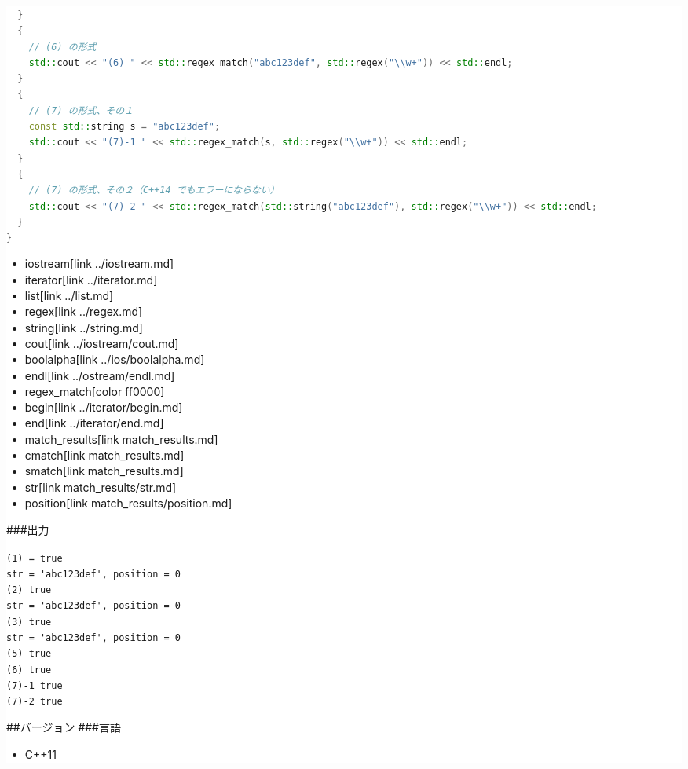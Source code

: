 ```cpp
  }
  {
    // (6) の形式
    std::cout << "(6) " << std::regex_match("abc123def", std::regex("\\w+")) << std::endl;
  }
  {
    // (7) の形式、その１
    const std::string s = "abc123def";
    std::cout << "(7)-1 " << std::regex_match(s, std::regex("\\w+")) << std::endl;
  }
  {
    // (7) の形式、その２（C++14 でもエラーにならない）
    std::cout << "(7)-2 " << std::regex_match(std::string("abc123def"), std::regex("\\w+")) << std::endl;
  }
}
```
* iostream[link ../iostream.md]
* iterator[link ../iterator.md]
* list[link ../list.md]
* regex[link ../regex.md]
* string[link ../string.md]
* cout[link ../iostream/cout.md]
* boolalpha[link ../ios/boolalpha.md]
* endl[link ../ostream/endl.md]
* regex_match[color ff0000]
* begin[link ../iterator/begin.md]
* end[link ../iterator/end.md]
* match_results[link match_results.md]
* cmatch[link match_results.md]
* smatch[link match_results.md]
* str[link match_results/str.md]
* position[link match_results/position.md]

###出力
```
(1) = true
str = 'abc123def', position = 0
(2) true
str = 'abc123def', position = 0
(3) true
str = 'abc123def', position = 0
(5) true
(6) true
(7)-1 true
(7)-2 true
```


##バージョン
###言語
- C++11
